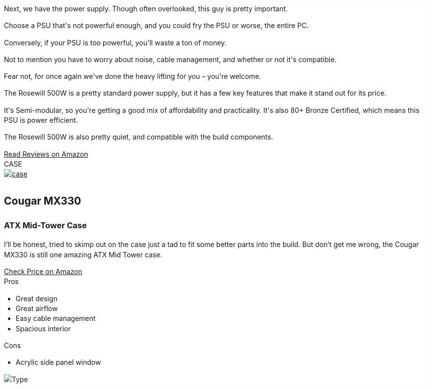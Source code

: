 Next, we have the power supply. Though often overlooked, this guy is pretty important.

Choose a PSU that's not powerful enough, and you could fry the PSU or worse, the entire PC.

Conversely, if your PSU is too powerful, you'll waste a ton of money.

Not to mention you have to worry about noise, cable management, and whether or not it's compatible.

Fear not, for once again we've done the heavy lifting for you – you're welcome.

The Rosewill 500W is a pretty standard power supply, but it has a few key features that make it stand out for its price.

It's Semi-modular, so you're getting a good mix of affordability and practicality. It's also 80+ Bronze Certified, which means this PSU is power efficient.

The Rosewill 500W is also pretty quiet, and compatible with the build components.

<div class="btn-center">
  <a target="_blank" class="big-button-center" href="https://amzn.to/2B4RKI8">Read Reviews on Amazon</a>
</div>

<div id="case" class="featured-info-box">
<span>CASE</span>
<div class="content">
<div class="img">
<a target="_blank" href="https://amzn.to/36beJPH"><img alt="case" class="lazyload" data-src="/img/800/case.jpg" /></a>
</div>
<div class="text">
<h2>Cougar MX330</h2>
<h3>ATX Mid-Tower Case</h3>
<p>I’ll be honest, tried to skimp out on the case just a tad to fit some better parts into the build. But don’t get me wrong, the Cougar MX330 is still one amazing ATX Mid Tower case.
</p>
<div class="btn btn-centered">
<a target="_blank" class="cta-button buy-button" href="https://amzn.to/36beJPH">Check Price on Amazon</a>
</div>
</div>
</div>
</div>
<section class="section-pros-cons">
  <div class="pros-cons-container">
    <div class="pros-container"> 
      <div class="pro-con-title">Pros</div> 
      <ul class="info-list"> 
        <li>Great design</li>
        <li>Great airflow</li>
        <li>Easy cable management</li>
        <li>Spacious interior</li> 
      </ul> 
    </div>
    <div class="cons-container"> 
      <div class="pro-con-title">Cons</div> 
      <ul class="info-list"> 
        <li>Acrylic side panel window</li>
      </ul> 
    </div>
  </div>
    <div class="tabs-container">
      <div class="tab-btn">
        <div class="tab-btn-title">
          <img class="tab-img" src="/img/icons/desktop.png"/><span class="tab-btn-title-margin">Type</span>
        </div>
        <div class="tab-btn-data">